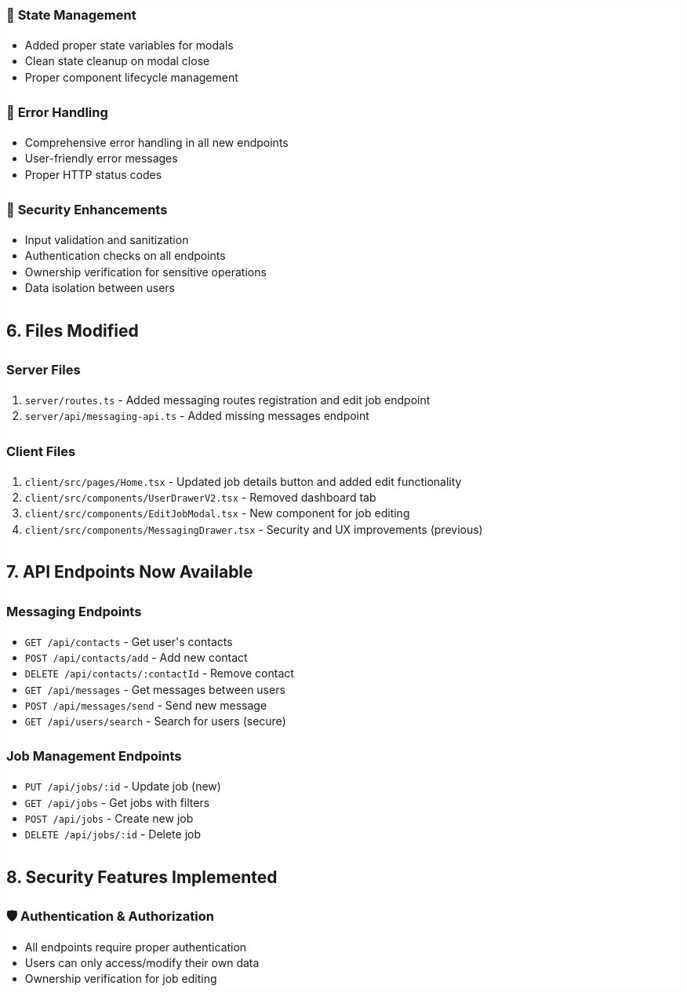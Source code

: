 ### 🔧 **State Management**
- Added proper state variables for modals
- Clean state cleanup on modal close
- Proper component lifecycle management

### 🔧 **Error Handling**
- Comprehensive error handling in all new endpoints
- User-friendly error messages
- Proper HTTP status codes

### 🔧 **Security Enhancements**
- Input validation and sanitization
- Authentication checks on all endpoints
- Ownership verification for sensitive operations
- Data isolation between users

## 6. Files Modified

### Server Files
1. `server/routes.ts` - Added messaging routes registration and edit job endpoint
2. `server/api/messaging-api.ts` - Added missing messages endpoint

### Client Files
1. `client/src/pages/Home.tsx` - Updated job details button and added edit functionality
2. `client/src/components/UserDrawerV2.tsx` - Removed dashboard tab
3. `client/src/components/EditJobModal.tsx` - New component for job editing
4. `client/src/components/MessagingDrawer.tsx` - Security and UX improvements (previous)

## 7. API Endpoints Now Available

### Messaging Endpoints
- `GET /api/contacts` - Get user's contacts
- `POST /api/contacts/add` - Add new contact
- `DELETE /api/contacts/:contactId` - Remove contact
- `GET /api/messages` - Get messages between users
- `POST /api/messages/send` - Send new message
- `GET /api/users/search` - Search for users (secure)

### Job Management Endpoints
- `PUT /api/jobs/:id` - Update job (new)
- `GET /api/jobs` - Get jobs with filters
- `POST /api/jobs` - Create new job
- `DELETE /api/jobs/:id` - Delete job

## 8. Security Features Implemented

### 🛡️ **Authentication & Authorization**
- All endpoints require proper authentication
- Users can only access/modify their own data
- Ownership verification for job editing
